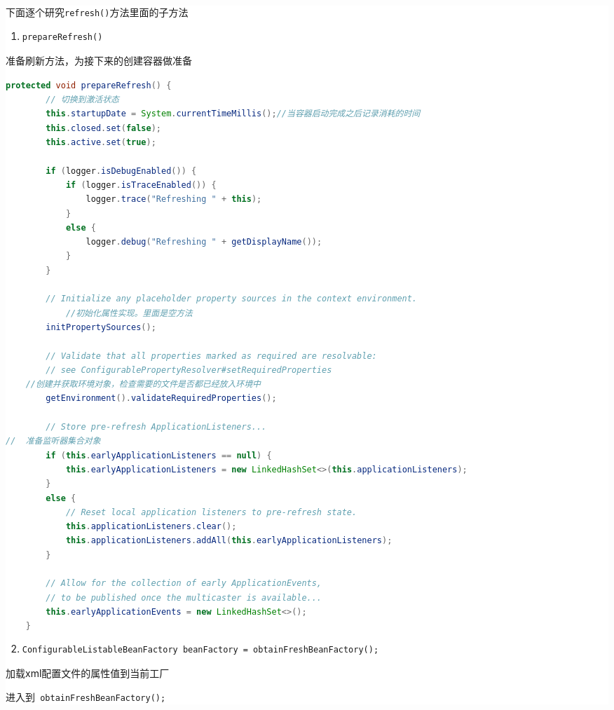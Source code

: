 

下面逐个研究`refresh()`方法里面的子方法

1. `prepareRefresh()`

准备刷新方法，为接下来的创建容器做准备

```java
protected void prepareRefresh() {
		// 切换到激活状态
		this.startupDate = System.currentTimeMillis();//当容器启动完成之后记录消耗的时间
		this.closed.set(false);
		this.active.set(true);

		if (logger.isDebugEnabled()) {
			if (logger.isTraceEnabled()) {
				logger.trace("Refreshing " + this);
			}
			else {
				logger.debug("Refreshing " + getDisplayName());
			}
		}

		// Initialize any placeholder property sources in the context environment.
    		//初始化属性实现。里面是空方法
		initPropertySources();

		// Validate that all properties marked as required are resolvable:
		// see ConfigurablePropertyResolver#setRequiredProperties
    //创建并获取环境对象，检查需要的文件是否都已经放入环境中
		getEnvironment().validateRequiredProperties();

		// Store pre-refresh ApplicationListeners...
//	准备监听器集合对象
		if (this.earlyApplicationListeners == null) {
			this.earlyApplicationListeners = new LinkedHashSet<>(this.applicationListeners);
		}
		else {
			// Reset local application listeners to pre-refresh state.
			this.applicationListeners.clear();
			this.applicationListeners.addAll(this.earlyApplicationListeners);
		}

		// Allow for the collection of early ApplicationEvents,
		// to be published once the multicaster is available...
		this.earlyApplicationEvents = new LinkedHashSet<>();
	}
```

2. `ConfigurableListableBeanFactory beanFactory = obtainFreshBeanFactory();`

加载xml配置文件的属性值到当前工厂

进入到` obtainFreshBeanFactory();`
